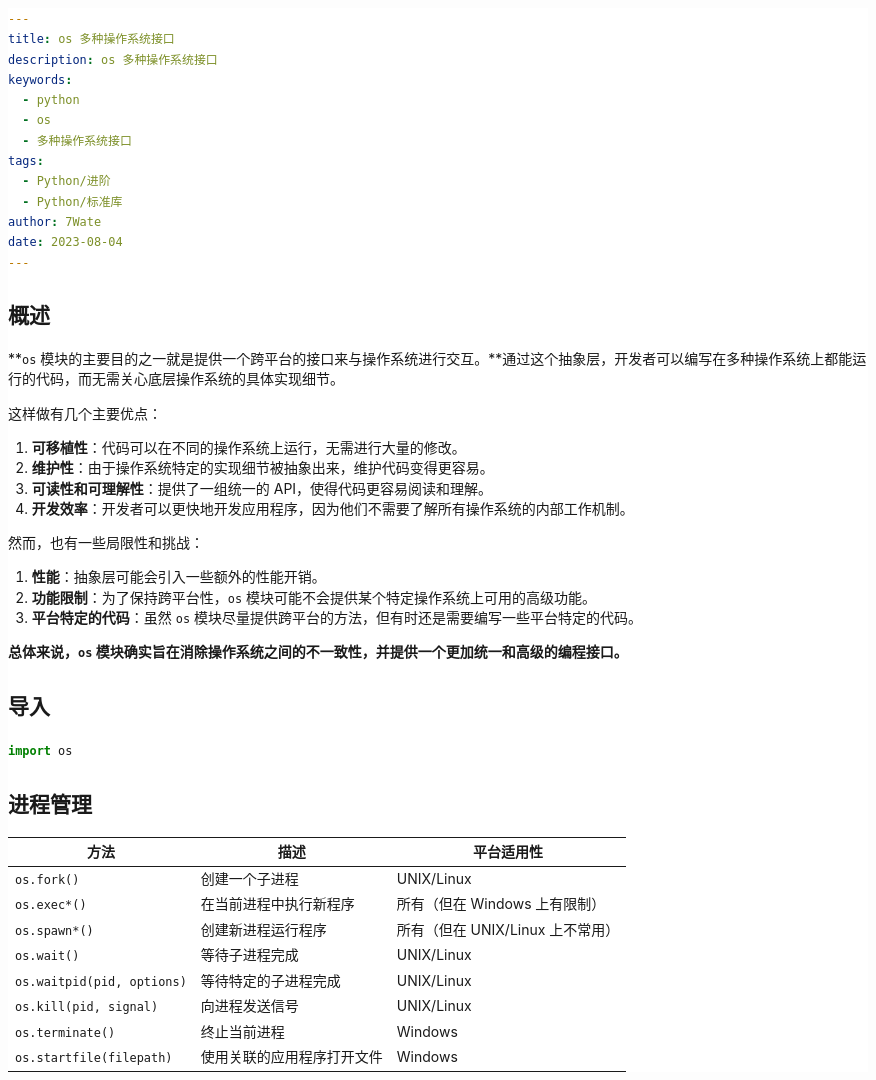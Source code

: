 ```yaml
---
title: os 多种操作系统接口
description: os 多种操作系统接口
keywords:
  - python
  - os
  - 多种操作系统接口
tags:
  - Python/进阶
  - Python/标准库
author: 7Wate
date: 2023-08-04
---
```


## 概述

**`os` 模块的主要目的之一就是提供一个跨平台的接口来与操作系统进行交互。**通过这个抽象层，开发者可以编写在多种操作系统上都能运行的代码，而无需关心底层操作系统的具体实现细节。

这样做有几个主要优点：

1.  **可移植性**：代码可以在不同的操作系统上运行，无需进行大量的修改。
2.  **维护性**：由于操作系统特定的实现细节被抽象出来，维护代码变得更容易。
3.  **可读性和可理解性**：提供了一组统一的 API，使得代码更容易阅读和理解。
4.  **开发效率**：开发者可以更快地开发应用程序，因为他们不需要了解所有操作系统的内部工作机制。

然而，也有一些局限性和挑战：

1.  **性能**：抽象层可能会引入一些额外的性能开销。
2.  **功能限制**：为了保持跨平台性，`os` 模块可能不会提供某个特定操作系统上可用的高级功能。
3.  **平台特定的代码**：虽然 `os` 模块尽量提供跨平台的方法，但有时还是需要编写一些平台特定的代码。

**总体来说，`os` 模块确实旨在消除操作系统之间的不一致性，并提供一个更加统一和高级的编程接口。**

## 导入

```python
import os
```

## 进程管理

| 方法                       | 描述                       | 平台适用性                       |
| -------------------------- | -------------------------- | -------------------------------- |
| `os.fork()`                | 创建一个子进程             | UNIX/Linux                       |
| `os.exec*()`               | 在当前进程中执行新程序     | 所有（但在 Windows 上有限制）    |
| `os.spawn*()`              | 创建新进程运行程序         | 所有（但在 UNIX/Linux 上不常用） |
| `os.wait()`                | 等待子进程完成             | UNIX/Linux                       |
| `os.waitpid(pid, options)` | 等待特定的子进程完成       | UNIX/Linux                       |
| `os.kill(pid, signal)`     | 向进程发送信号             | UNIX/Linux                       |
| `os.terminate()`           | 终止当前进程               | Windows                          |
| `os.startfile(filepath)`   | 使用关联的应用程序打开文件 | Windows                          |
